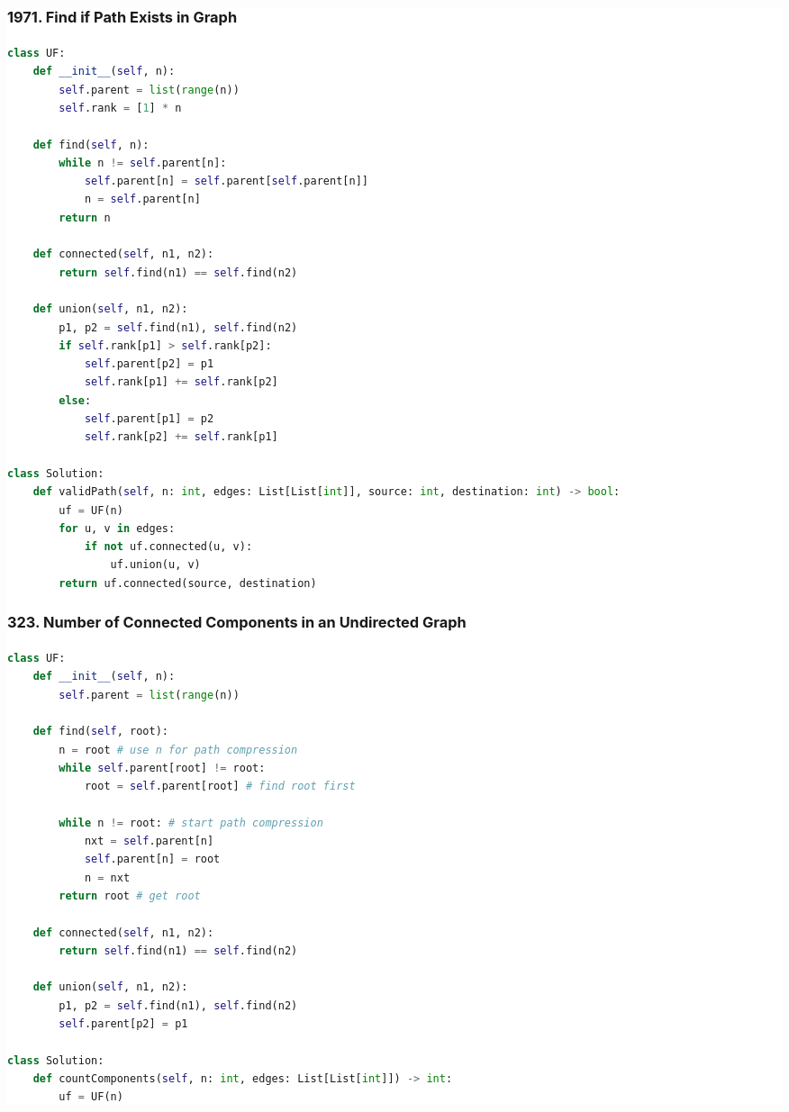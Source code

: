 ### 1971. Find if Path Exists in Graph

```python
class UF:
    def __init__(self, n):
        self.parent = list(range(n))
        self.rank = [1] * n

    def find(self, n):
        while n != self.parent[n]:
            self.parent[n] = self.parent[self.parent[n]]
            n = self.parent[n]
        return n

    def connected(self, n1, n2):
        return self.find(n1) == self.find(n2)

    def union(self, n1, n2):
        p1, p2 = self.find(n1), self.find(n2)
        if self.rank[p1] > self.rank[p2]:
            self.parent[p2] = p1
            self.rank[p1] += self.rank[p2]
        else:
            self.parent[p1] = p2
            self.rank[p2] += self.rank[p1]

class Solution:
    def validPath(self, n: int, edges: List[List[int]], source: int, destination: int) -> bool:
        uf = UF(n)
        for u, v in edges:
            if not uf.connected(u, v):
                uf.union(u, v)
        return uf.connected(source, destination)
```

### 323. Number of Connected Components in an Undirected Graph

```python
class UF:
    def __init__(self, n):
        self.parent = list(range(n))

    def find(self, root):
        n = root # use n for path compression
        while self.parent[root] != root:
            root = self.parent[root] # find root first

        while n != root: # start path compression
            nxt = self.parent[n]
            self.parent[n] = root
            n = nxt
        return root # get root

    def connected(self, n1, n2):
        return self.find(n1) == self.find(n2)

    def union(self, n1, n2):
        p1, p2 = self.find(n1), self.find(n2)
        self.parent[p2] = p1

class Solution:
    def countComponents(self, n: int, edges: List[List[int]]) -> int:
        uf = UF(n)
```